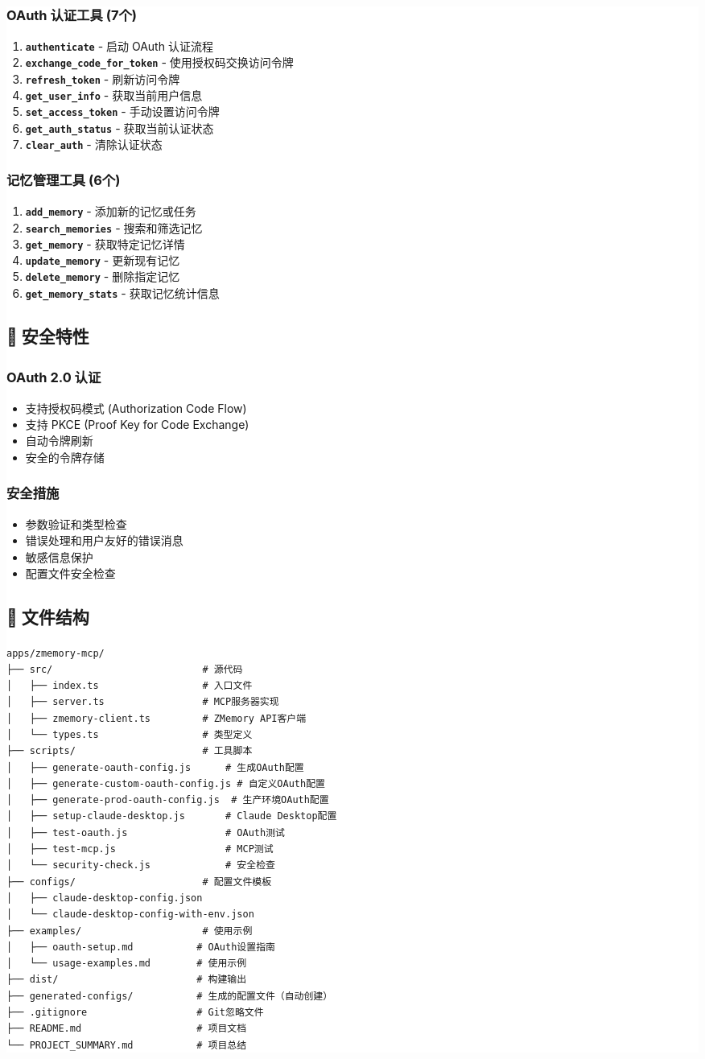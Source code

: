 ### OAuth 认证工具 (7个)

1. **`authenticate`** - 启动 OAuth 认证流程
2. **`exchange_code_for_token`** - 使用授权码交换访问令牌
3. **`refresh_token`** - 刷新访问令牌
4. **`get_user_info`** - 获取当前用户信息
5. **`set_access_token`** - 手动设置访问令牌
6. **`get_auth_status`** - 获取当前认证状态
7. **`clear_auth`** - 清除认证状态

### 记忆管理工具 (6个)

1. **`add_memory`** - 添加新的记忆或任务
2. **`search_memories`** - 搜索和筛选记忆
3. **`get_memory`** - 获取特定记忆详情
4. **`update_memory`** - 更新现有记忆
5. **`delete_memory`** - 删除指定记忆
6. **`get_memory_stats`** - 获取记忆统计信息

## 🔐 安全特性

### OAuth 2.0 认证
- 支持授权码模式 (Authorization Code Flow)
- 支持 PKCE (Proof Key for Code Exchange)
- 自动令牌刷新
- 安全的令牌存储

### 安全措施
- 参数验证和类型检查
- 错误处理和用户友好的错误消息
- 敏感信息保护
- 配置文件安全检查

## 📁 文件结构

```
apps/zmemory-mcp/
├── src/                          # 源代码
│   ├── index.ts                  # 入口文件
│   ├── server.ts                 # MCP服务器实现
│   ├── zmemory-client.ts         # ZMemory API客户端
│   └── types.ts                  # 类型定义
├── scripts/                      # 工具脚本
│   ├── generate-oauth-config.js      # 生成OAuth配置
│   ├── generate-custom-oauth-config.js # 自定义OAuth配置
│   ├── generate-prod-oauth-config.js  # 生产环境OAuth配置
│   ├── setup-claude-desktop.js       # Claude Desktop配置
│   ├── test-oauth.js                 # OAuth测试
│   ├── test-mcp.js                   # MCP测试
│   └── security-check.js             # 安全检查
├── configs/                      # 配置文件模板
│   ├── claude-desktop-config.json
│   └── claude-desktop-config-with-env.json
├── examples/                     # 使用示例
│   ├── oauth-setup.md           # OAuth设置指南
│   └── usage-examples.md        # 使用示例
├── dist/                        # 构建输出
├── generated-configs/           # 生成的配置文件（自动创建）
├── .gitignore                   # Git忽略文件
├── README.md                    # 项目文档
└── PROJECT_SUMMARY.md           # 项目总结
```
